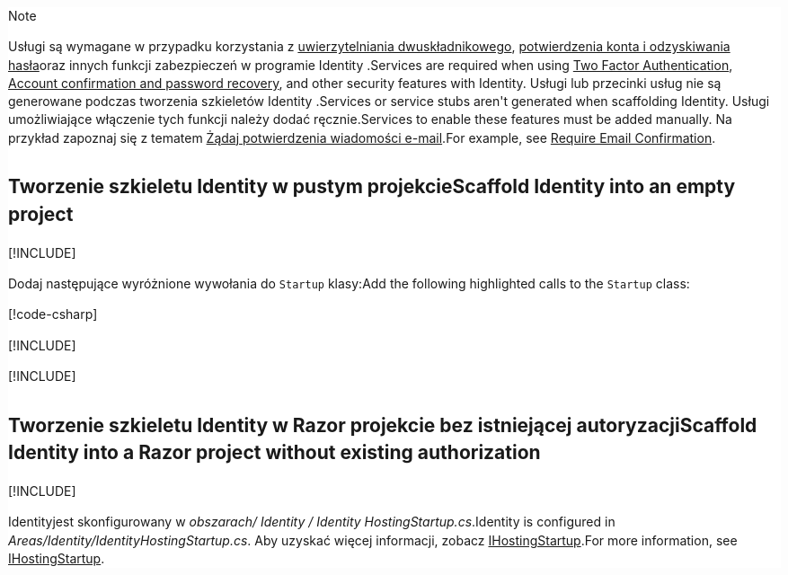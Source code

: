 > [!NOTE]
> <span data-ttu-id="0ab4c-245">Usługi są wymagane w przypadku korzystania z [uwierzytelniania dwuskładnikowego](xref:security/authentication/identity-enable-qrcodes), [potwierdzenia konta i odzyskiwania hasła](xref:security/authentication/accconfirm)oraz innych funkcji zabezpieczeń w programie Identity .</span><span class="sxs-lookup"><span data-stu-id="0ab4c-245">Services are required when using [Two Factor Authentication](xref:security/authentication/identity-enable-qrcodes), [Account confirmation and password recovery](xref:security/authentication/accconfirm), and other security features with Identity.</span></span> <span data-ttu-id="0ab4c-246">Usługi lub przecinki usług nie są generowane podczas tworzenia szkieletów Identity .</span><span class="sxs-lookup"><span data-stu-id="0ab4c-246">Services or service stubs aren't generated when scaffolding Identity.</span></span> <span data-ttu-id="0ab4c-247">Usługi umożliwiające włączenie tych funkcji należy dodać ręcznie.</span><span class="sxs-lookup"><span data-stu-id="0ab4c-247">Services to enable these features must be added manually.</span></span> <span data-ttu-id="0ab4c-248">Na przykład zapoznaj się z tematem [Żądaj potwierdzenia wiadomości e-mail](xref:security/authentication/accconfirm#require-email-confirmation).</span><span class="sxs-lookup"><span data-stu-id="0ab4c-248">For example, see [Require Email Confirmation](xref:security/authentication/accconfirm#require-email-confirmation).</span></span>

## <a name="scaffold-no-locidentity-into-an-empty-project"></a><span data-ttu-id="0ab4c-249">Tworzenie szkieletu Identity w pustym projekcie</span><span class="sxs-lookup"><span data-stu-id="0ab4c-249">Scaffold Identity into an empty project</span></span>

[!INCLUDE[](~/includes/scaffold-identity/id-scaffold-dlg.md)]

<span data-ttu-id="0ab4c-250">Dodaj następujące wyróżnione wywołania do `Startup` klasy:</span><span class="sxs-lookup"><span data-stu-id="0ab4c-250">Add the following highlighted calls to the `Startup` class:</span></span>

[!code-csharp[](scaffold-identity/sample/StartupEmpty.cs?name=snippet1&highlight=5,20-23)]

[!INCLUDE[](~/includes/scaffold-identity/hsts.md)]

[!INCLUDE[](~/includes/scaffold-identity/migrations.md)]

## <a name="scaffold-no-locidentity-into-a-no-locrazor-project-without-existing-authorization"></a><span data-ttu-id="0ab4c-251">Tworzenie szkieletu Identity w Razor projekcie bez istniejącej autoryzacji</span><span class="sxs-lookup"><span data-stu-id="0ab4c-251">Scaffold Identity into a Razor project without existing authorization</span></span>



[!INCLUDE[](~/includes/scaffold-identity/id-scaffold-dlg.md)]

<span data-ttu-id="0ab4c-252">Identityjest skonfigurowany w *obszarach/ Identity / Identity HostingStartup.cs*.</span><span class="sxs-lookup"><span data-stu-id="0ab4c-252">Identity is configured in *Areas/Identity/IdentityHostingStartup.cs*.</span></span> <span data-ttu-id="0ab4c-253">Aby uzyskać więcej informacji, zobacz [IHostingStartup](xref:fundamentals/configuration/platform-specific-configuration).</span><span class="sxs-lookup"><span data-stu-id="0ab4c-253">For more information, see [IHostingStartup](xref:fundamentals/configuration/platform-specific-configuration).</span></span>

<a name="efm"></a>

